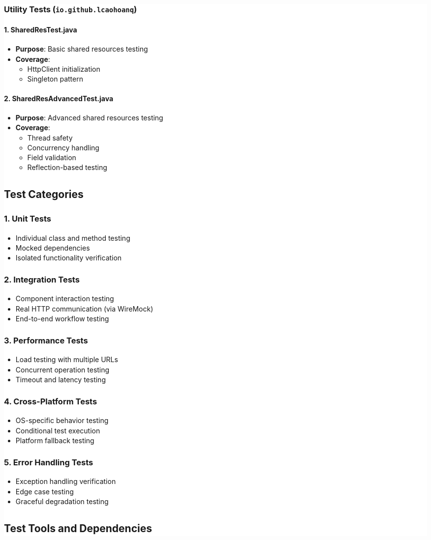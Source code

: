 ### Utility Tests (`io.github.lcaohoanq`)

#### 1. SharedResTest.java

- **Purpose**: Basic shared resources testing
- **Coverage**:
  - HttpClient initialization
  - Singleton pattern

#### 2. SharedResAdvancedTest.java

- **Purpose**: Advanced shared resources testing
- **Coverage**:
  - Thread safety
  - Concurrency handling
  - Field validation
  - Reflection-based testing

## Test Categories

### 1. Unit Tests

- Individual class and method testing
- Mocked dependencies
- Isolated functionality verification

### 2. Integration Tests

- Component interaction testing
- Real HTTP communication (via WireMock)
- End-to-end workflow testing

### 3. Performance Tests

- Load testing with multiple URLs
- Concurrent operation testing
- Timeout and latency testing

### 4. Cross-Platform Tests

- OS-specific behavior testing
- Conditional test execution
- Platform fallback testing

### 5. Error Handling Tests

- Exception handling verification
- Edge case testing
- Graceful degradation testing

## Test Tools and Dependencies

